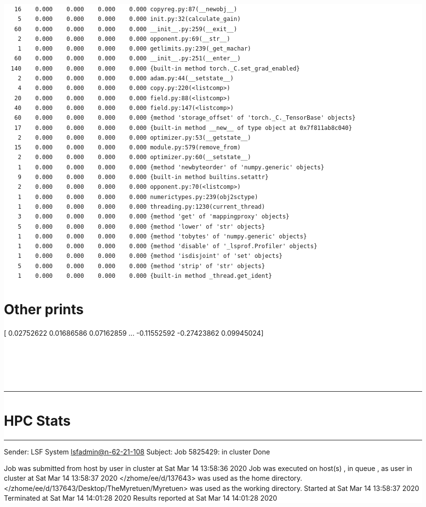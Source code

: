        16    0.000    0.000    0.000    0.000 copyreg.py:87(__newobj__)
        5    0.000    0.000    0.000    0.000 init.py:32(calculate_gain)
       60    0.000    0.000    0.000    0.000 __init__.py:259(__exit__)
        2    0.000    0.000    0.000    0.000 opponent.py:69(__str__)
        1    0.000    0.000    0.000    0.000 getlimits.py:239(_get_machar)
       60    0.000    0.000    0.000    0.000 __init__.py:251(__enter__)
      140    0.000    0.000    0.000    0.000 {built-in method torch._C.set_grad_enabled}
        2    0.000    0.000    0.000    0.000 adam.py:44(__setstate__)
        4    0.000    0.000    0.000    0.000 copy.py:220(<listcomp>)
       20    0.000    0.000    0.000    0.000 field.py:88(<listcomp>)
       40    0.000    0.000    0.000    0.000 field.py:147(<listcomp>)
       60    0.000    0.000    0.000    0.000 {method 'storage_offset' of 'torch._C._TensorBase' objects}
       17    0.000    0.000    0.000    0.000 {built-in method __new__ of type object at 0x7f811ab8c040}
        2    0.000    0.000    0.000    0.000 optimizer.py:53(__getstate__)
       15    0.000    0.000    0.000    0.000 module.py:579(remove_from)
        2    0.000    0.000    0.000    0.000 optimizer.py:60(__setstate__)
        1    0.000    0.000    0.000    0.000 {method 'newbyteorder' of 'numpy.generic' objects}
        9    0.000    0.000    0.000    0.000 {built-in method builtins.setattr}
        2    0.000    0.000    0.000    0.000 opponent.py:70(<listcomp>)
        1    0.000    0.000    0.000    0.000 numerictypes.py:239(obj2sctype)
        1    0.000    0.000    0.000    0.000 threading.py:1230(current_thread)
        3    0.000    0.000    0.000    0.000 {method 'get' of 'mappingproxy' objects}
        5    0.000    0.000    0.000    0.000 {method 'lower' of 'str' objects}
        1    0.000    0.000    0.000    0.000 {method 'tobytes' of 'numpy.generic' objects}
        1    0.000    0.000    0.000    0.000 {method 'disable' of '_lsprof.Profiler' objects}
        1    0.000    0.000    0.000    0.000 {method 'isdisjoint' of 'set' objects}
        5    0.000    0.000    0.000    0.000 {method 'strip' of 'str' objects}
        1    0.000    0.000    0.000    0.000 {built-in method _thread.get_ident}


# Other prints

[ 0.02752622  0.01686586  0.07162859 ... -0.11552592 -0.27423862
  0.09945024]

 <br /> 
 <br /> 
 <br /> 
 <br />

---------------------------------------------------------------------------------------------------------------------

# HPC Stats


------------------------------------------------------------
Sender: LSF System <lsfadmin@n-62-21-108>
Subject: Job 5825429: <NNAgent0Test3> in cluster <dcc> Done

Job <NNAgent0Test3> was submitted from host <n-62-27-22> by user <s183905> in cluster <dcc> at Sat Mar 14 13:58:36 2020
Job was executed on host(s) <n-62-21-108>, in queue <hpc>, as user <s183905> in cluster <dcc> at Sat Mar 14 13:58:37 2020
</zhome/ee/d/137643> was used as the home directory.
</zhome/ee/d/137643/Desktop/TheMyretuen/Myretuen> was used as the working directory.
Started at Sat Mar 14 13:58:37 2020
Terminated at Sat Mar 14 14:01:28 2020
Results reported at Sat Mar 14 14:01:28 2020
